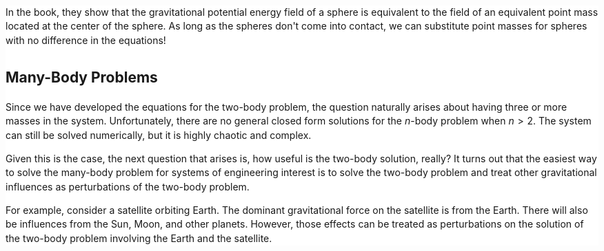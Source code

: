 In the book, they show that the gravitational potential energy field of a sphere is equivalent to the field of an equivalent point mass located at the center of the sphere. As long as the spheres don't come into contact, we can substitute point masses for spheres with no difference in the equations!

## Many-Body Problems

Since we have developed the equations for the two-body problem, the question naturally arises about having three or more masses in the system. Unfortunately, there are no general closed form solutions for the $n$-body problem when $n > 2$. The system can still be solved numerically, but it is highly chaotic and complex.

Given this is the case, the next question that arises is, how useful is the two-body solution, really? It turns out that the easiest way to solve the many-body problem for systems of engineering interest is to solve the two-body problem and treat other gravitational influences as perturbations of the two-body problem.

For example, consider a satellite orbiting Earth. The dominant gravitational force on the satellite is from the Earth. There will also be influences from the Sun, Moon, and other planets. However, those effects can be treated as perturbations on the solution of the two-body problem involving the Earth and the satellite.
